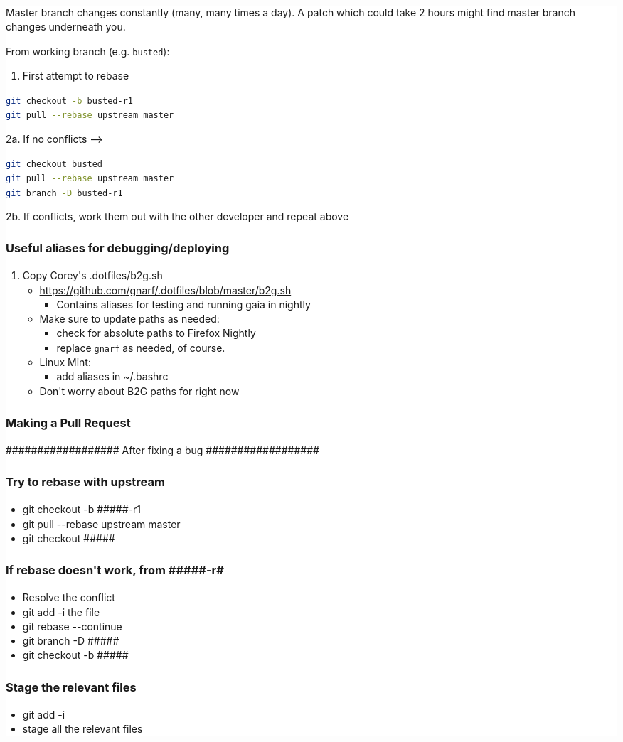 Master branch changes constantly (many, many times a day). A patch which could take 2 hours might find master branch changes underneath you.

From working branch (e.g. `busted`):

1. First attempt to rebase

```bash
git checkout -b busted-r1
git pull --rebase upstream master
```

2a. If no conflicts -->

```bash
git checkout busted
git pull --rebase upstream master
git branch -D busted-r1
```

2b. If conflicts, work them out with the other developer and repeat above

### Useful aliases for debugging/deploying

1. Copy Corey's .dotfiles/b2g.sh
    - https://github.com/gnarf/.dotfiles/blob/master/b2g.sh
        - Contains aliases for testing and running gaia in nightly
    - Make sure to update paths as needed:
        - check for absolute paths to Firefox Nightly
        - replace `gnarf` as needed, of course.
    - Linux Mint: 
        - add aliases in ~/.bashrc
    - Don't worry about B2G paths for right now

### Making a Pull Request

##################
After fixing a bug
##################

### Try to rebase with upstream
- git checkout -b #####-r1
- git pull --rebase upstream master
- git checkout #####

### If rebase doesn't work, from #####-r#
- Resolve the conflict
- git add -i the file
- git rebase --continue
- git branch -D #####
- git checkout -b #####

### Stage the relevant files
- git add -i
- stage all the relevant files
